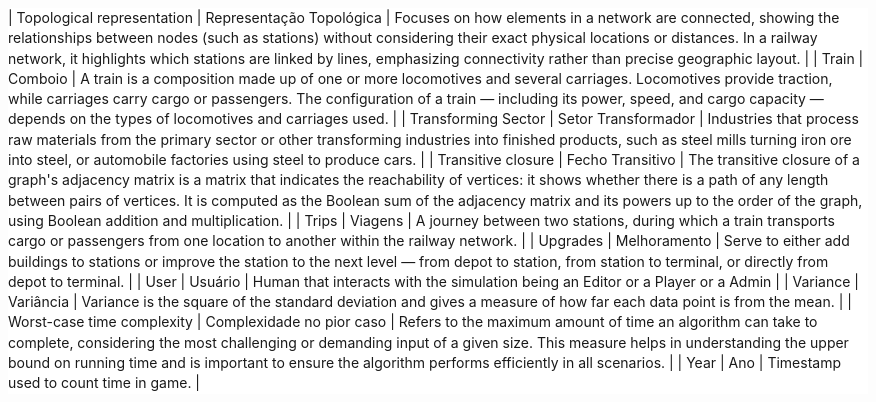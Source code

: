 | Topological representation | Representação Topológica | Focuses on how elements in a network are connected, showing the relationships between nodes (such as stations) without considering their exact physical locations or distances. In a railway network, it highlights which stations are linked by lines, emphasizing connectivity rather than precise geographic layout. |
| Train | Comboio | A train is a composition made up of one or more locomotives and several carriages. Locomotives provide traction, while carriages carry cargo or passengers. The configuration of a train — including its power, speed, and cargo capacity — depends on the types of locomotives and carriages used. |
| Transforming Sector | Setor Transformador | Industries that process raw materials from the primary sector or other transforming industries into finished products, such as steel mills turning iron ore into steel, or automobile factories using steel to produce cars. |
| Transitive closure | Fecho Transitivo | The transitive closure of a graph's adjacency matrix is a matrix that indicates the reachability of vertices: it shows whether there is a path of any length between pairs of vertices. It is computed as the Boolean sum of the adjacency matrix and its powers up to the order of the graph, using Boolean addition and multiplication. |
| Trips | Viagens | A journey between two stations, during which a train transports cargo or passengers from one location to another within the railway network. |
| Upgrades | Melhoramento | Serve to either add buildings to stations or improve the station to the next level — from depot to station, from station to terminal, or directly from depot to terminal. |
| User | Usuário | Human that interacts with the simulation being an Editor or a Player or a Admin |
| Variance | Variância | Variance is the square of the standard deviation and gives a measure of how far each data point is from the mean. |
| Worst-case time complexity | Complexidade no pior caso | Refers to the maximum amount of time an algorithm can take to complete, considering the most challenging or demanding input of a given size. This measure helps in understanding the upper bound on running time and is important to ensure the algorithm performs efficiently in all scenarios. |
| Year | Ano | Timestamp used to count time in game. |
